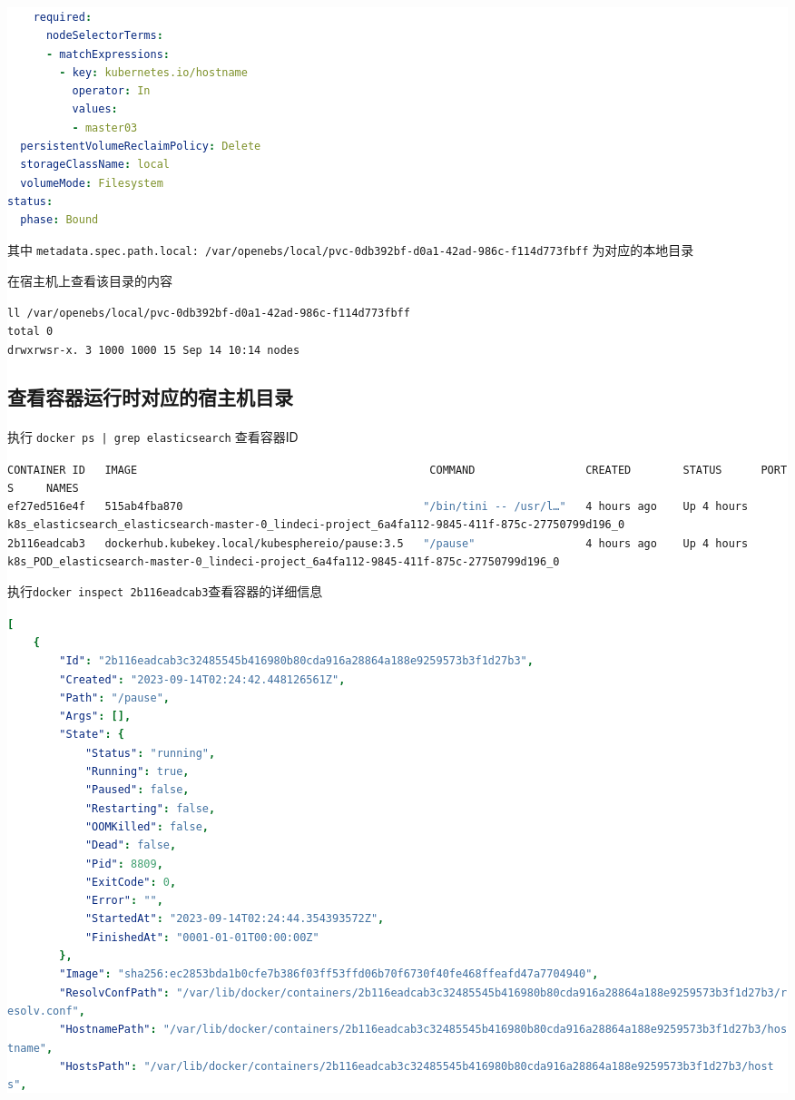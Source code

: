 ```yaml
    required:
      nodeSelectorTerms:
      - matchExpressions:
        - key: kubernetes.io/hostname
          operator: In
          values:
          - master03
  persistentVolumeReclaimPolicy: Delete
  storageClassName: local
  volumeMode: Filesystem
status:
  phase: Bound
```
其中 `metadata.spec.path.local: /var/openebs/local/pvc-0db392bf-d0a1-42ad-986c-f114d773fbff` 为对应的本地目录

在宿主机上查看该目录的内容
```sh
ll /var/openebs/local/pvc-0db392bf-d0a1-42ad-986c-f114d773fbff
total 0
drwxrwsr-x. 3 1000 1000 15 Sep 14 10:14 nodes
```


## 查看容器运行时对应的宿主机目录
执行 `docker ps | grep elasticsearch` 查看容器ID
```sh
CONTAINER ID   IMAGE                                             COMMAND                 CREATED        STATUS      PORTS     NAMES
ef27ed516e4f   515ab4fba870                                     "/bin/tini -- /usr/l…"   4 hours ago    Up 4 hours            k8s_elasticsearch_elasticsearch-master-0_lindeci-project_6a4fa112-9845-411f-875c-27750799d196_0
2b116eadcab3   dockerhub.kubekey.local/kubesphereio/pause:3.5   "/pause"                 4 hours ago    Up 4 hours            k8s_POD_elasticsearch-master-0_lindeci-project_6a4fa112-9845-411f-875c-27750799d196_0
```
执行`docker inspect 2b116eadcab3`查看容器的详细信息
```yaml
[
    {
        "Id": "2b116eadcab3c32485545b416980b80cda916a28864a188e9259573b3f1d27b3",
        "Created": "2023-09-14T02:24:42.448126561Z",
        "Path": "/pause",
        "Args": [],
        "State": {
            "Status": "running",
            "Running": true,
            "Paused": false,
            "Restarting": false,
            "OOMKilled": false,
            "Dead": false,
            "Pid": 8809,
            "ExitCode": 0,
            "Error": "",
            "StartedAt": "2023-09-14T02:24:44.354393572Z",
            "FinishedAt": "0001-01-01T00:00:00Z"
        },
        "Image": "sha256:ec2853bda1b0cfe7b386f03ff53ffd06b70f6730f40fe468ffeafd47a7704940",
        "ResolvConfPath": "/var/lib/docker/containers/2b116eadcab3c32485545b416980b80cda916a28864a188e9259573b3f1d27b3/resolv.conf",
        "HostnamePath": "/var/lib/docker/containers/2b116eadcab3c32485545b416980b80cda916a28864a188e9259573b3f1d27b3/hostname",
        "HostsPath": "/var/lib/docker/containers/2b116eadcab3c32485545b416980b80cda916a28864a188e9259573b3f1d27b3/hosts",
```